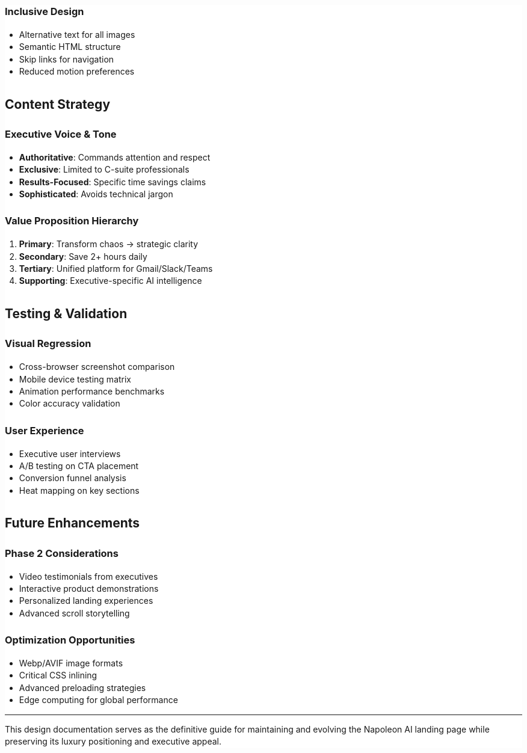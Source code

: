 ### Inclusive Design
- Alternative text for all images
- Semantic HTML structure
- Skip links for navigation
- Reduced motion preferences

## Content Strategy

### Executive Voice & Tone
- **Authoritative**: Commands attention and respect
- **Exclusive**: Limited to C-suite professionals
- **Results-Focused**: Specific time savings claims
- **Sophisticated**: Avoids technical jargon

### Value Proposition Hierarchy
1. **Primary**: Transform chaos → strategic clarity
2. **Secondary**: Save 2+ hours daily
3. **Tertiary**: Unified platform for Gmail/Slack/Teams
4. **Supporting**: Executive-specific AI intelligence

## Testing & Validation

### Visual Regression
- Cross-browser screenshot comparison
- Mobile device testing matrix
- Animation performance benchmarks
- Color accuracy validation

### User Experience
- Executive user interviews
- A/B testing on CTA placement
- Conversion funnel analysis
- Heat mapping on key sections

## Future Enhancements

### Phase 2 Considerations
- Video testimonials from executives
- Interactive product demonstrations
- Personalized landing experiences
- Advanced scroll storytelling

### Optimization Opportunities
- Webp/AVIF image formats
- Critical CSS inlining
- Advanced preloading strategies
- Edge computing for global performance

---

This design documentation serves as the definitive guide for maintaining and evolving the Napoleon AI landing page while preserving its luxury positioning and executive appeal.